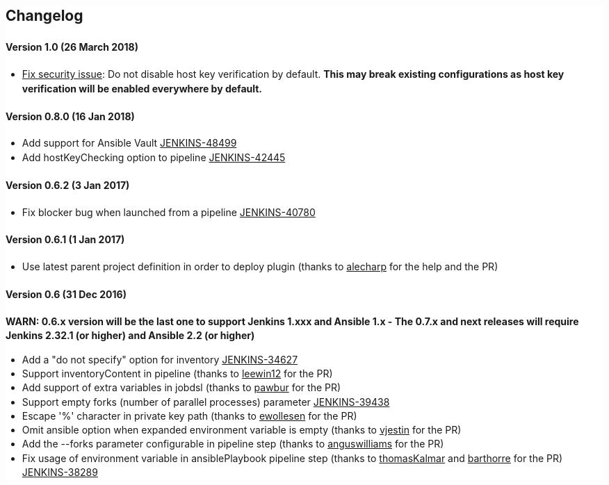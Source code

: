## Changelog

#### Version 1.0 (26 March 2018)

*  [Fix security issue](https://jenkins.io/security/advisory/2018-03-26/#SECURITY-630):
            Do not disable host key verification by default. **This may
            break existing configurations as host key verification will
            be enabled everywhere by default.**

#### Version 0.8.0 (16 Jan 2018)

*  Add support for Ansible Vault
            [JENKINS-48499](https://issues.jenkins.io/browse/JENKINS-48499)
*   Add hostKeyChecking option to pipeline [JENKINS-42445](https://issues.jenkins.io/browse/JENKINS-42445)

#### Version 0.6.2 (3 Jan 2017)

*  Fix blocker bug when launched from a pipeline
            [JENKINS-40780](https://issues.jenkins.io/browse/JENKINS-40780)

#### Version 0.6.1 (1 Jan 2017)

*  Use latest parent project definition in order to deploy
            plugin (thanks
            to [alecharp](https://github.com/alecharp) for the help and
            the PR)

#### Version 0.6 (31 Dec 2016)

**WARN: 0.6.x version will be the last one to support Jenkins 1.xxx and
Ansible 1.x - The 0.7.x and next releases will require Jenkins 2.32.1
(or higher) and Ansible 2.2 (or higher)**

*  Add a "do not specify" option for
            inventory [JENKINS-34627](https://issues.jenkins.io/browse/JENKINS-34627)
* Support inventoryContent in pipeline (thanks
            to [leewin12](https://github.com/leewin12) for the PR)
* Add support of extra variables in jobdsl (thanks
            to [pawbur](https://github.com/pawbur) for the PR)
* Support empty forks (number of parallel processes)
            parameter [JENKINS-39438](https://issues.jenkins.io/browse/JENKINS-39438)
* Escape '%' character in private key path (thanks
            to [ewollesen](https://github.com/ewollesen) for the PR)
* Omit ansible option when expanded environment variable is
            empty (thanks to [vjestin](https://github.com/vjestin) for
            the PR)
* Add the --forks parameter configurable in pipeline step
            (thanks to
            [anguswilliams](https://github.com/anguswilliams) for the
            PR)
* Fix usage of environment variable in ansiblePlaybook
            pipeline step (thanks to
            [thomasKalmar](https://github.com/thomasKalmar)
            and [barthorre](https://github.com/barthorre) for the
            PR) [JENKINS-38289](https://issues.jenkins.io/browse/JENKINS-38289)
